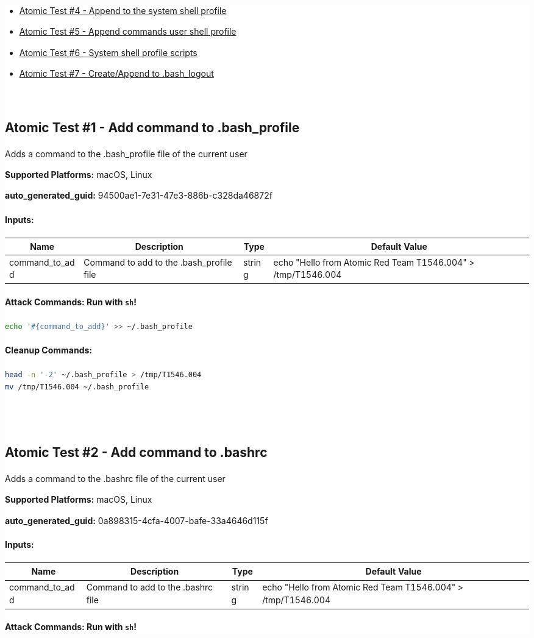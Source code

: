 - [Atomic Test #4 - Append to the system shell profile](#atomic-test-4---append-to-the-system-shell-profile)

- [Atomic Test #5 - Append commands user shell profile](#atomic-test-5---append-commands-user-shell-profile)

- [Atomic Test #6 - System shell profile scripts](#atomic-test-6---system-shell-profile-scripts)

- [Atomic Test #7 - Create/Append to .bash_logout](#atomic-test-7---createappend-to-bash_logout)

<br/>

## Atomic Test #1 - Add command to .bash_profile

Adds a command to the .bash_profile file of the current user

**Supported Platforms:** macOS, Linux

**auto_generated_guid:** 94500ae1-7e31-47e3-886b-c328da46872f

#### Inputs:

| Name           | Description                              | Type   | Default Value                                                |
| -------------- | ---------------------------------------- | ------ | ------------------------------------------------------------ |
| command_to_add | Command to add to the .bash_profile file | string | echo "Hello from Atomic Red Team T1546.004" > /tmp/T1546.004 |

#### Attack Commands: Run with `sh`!

```sh
echo '#{command_to_add}' >> ~/.bash_profile
```

#### Cleanup Commands:

```sh
head -n '-2' ~/.bash_profile > /tmp/T1546.004
mv /tmp/T1546.004 ~/.bash_profile
```

<br/>
<br/>

## Atomic Test #2 - Add command to .bashrc

Adds a command to the .bashrc file of the current user

**Supported Platforms:** macOS, Linux

**auto_generated_guid:** 0a898315-4cfa-4007-bafe-33a4646d115f

#### Inputs:

| Name           | Description                        | Type   | Default Value                                                |
| -------------- | ---------------------------------- | ------ | ------------------------------------------------------------ |
| command_to_add | Command to add to the .bashrc file | string | echo "Hello from Atomic Red Team T1546.004" > /tmp/T1546.004 |

#### Attack Commands: Run with `sh`!
